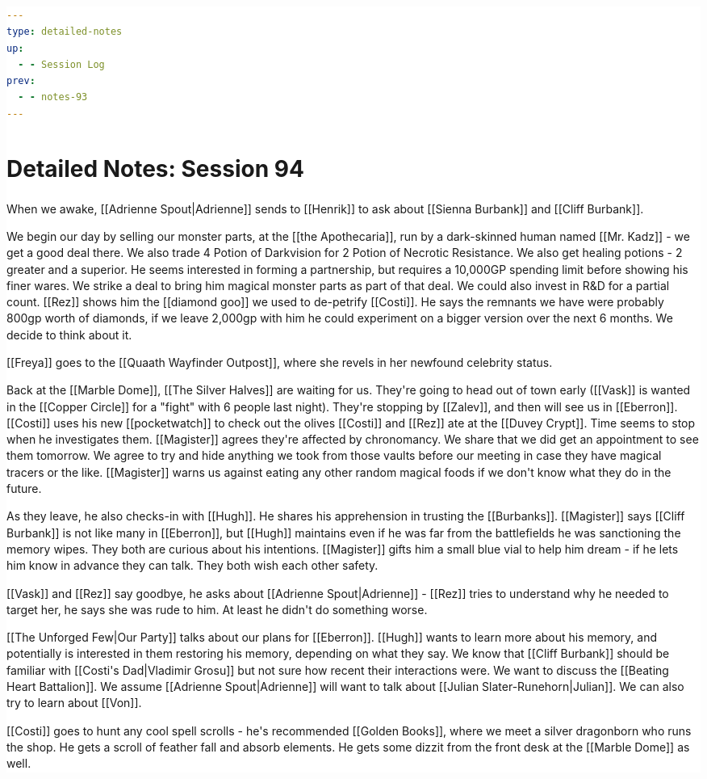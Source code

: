 ```yaml
---
type: detailed-notes
up:
  - - Session Log
prev:
  - - notes-93
---
```

# Detailed Notes: Session 94

When we awake, [[Adrienne Spout|Adrienne]] sends to [[Henrik]] to ask about [[Sienna Burbank]] and [[Cliff Burbank]]. 

We begin our day by selling our monster parts, at the [[the Apothecaria]], run by a dark-skinned human named [[Mr. Kadz]] - we get a good deal there. We also trade 4 Potion of Darkvision for 2 Potion of Necrotic Resistance. We also get healing potions - 2 greater and a superior. He seems interested in forming a partnership, but requires a 10,000GP spending limit before showing his finer wares. We strike a deal to bring him magical monster parts as part of that deal. We could also invest in R&D for a partial count. [[Rez]] shows him the [[diamond goo]] we used to de-petrify [[Costi]]. He says the remnants we have were probably 800gp worth of diamonds, if we leave 2,000gp with him he could experiment on a bigger version over the next 6 months. We decide to think about it. 

[[Freya]] goes to the [[Quaath Wayfinder Outpost]], where she revels in her newfound celebrity status.

Back at the [[Marble Dome]], [[The Silver Halves]] are waiting for us. They're going to head out of town early ([[Vask]] is wanted in the [[Copper Circle]] for a "fight" with 6 people last night). They're stopping by [[Zalev]], and then will see us in [[Eberron]]. [[Costi]] uses his new [[pocketwatch]] to check out the olives [[Costi]] and [[Rez]] ate at the [[Duvey Crypt]]. Time seems to stop when he investigates them. [[Magister]] agrees they're affected by chronomancy. We share that we did get an appointment to see them tomorrow. We agree to try and hide anything we took from those vaults before our meeting in case they have magical tracers or the like. [[Magister]] warns us against eating any other random magical foods if we don't know what they do in the future. 

As they leave, he also checks-in with [[Hugh]]. He shares his apprehension in trusting the [[Burbanks]]. [[Magister]] says [[Cliff Burbank]] is not like many in [[Eberron]], but [[Hugh]] maintains even if he was far from the battlefields he was sanctioning the memory wipes. They both are curious about his intentions. [[Magister]] gifts him a small blue vial to help him dream - if he lets him know in advance they can talk. They both wish each other safety.

[[Vask]] and [[Rez]] say goodbye, he asks about [[Adrienne Spout|Adrienne]] - [[Rez]] tries to understand why he needed to target her, he says she was rude to him. At least he didn't do something worse. 

[[The Unforged Few|Our Party]] talks about our plans for [[Eberron]]. [[Hugh]] wants to learn more about his memory, and potentially is interested in them restoring his memory, depending on what they say. We know that [[Cliff Burbank]] should be familiar with [[Costi's Dad|Vladimir Grosu]] but not sure how recent their interactions were. We want to discuss the [[Beating Heart Battalion]]. We assume [[Adrienne Spout|Adrienne]] will want to talk about [[Julian Slater-Runehorn|Julian]]. We can also try to learn about [[Von]].

[[Costi]] goes to hunt any cool spell scrolls - he's recommended [[Golden Books]], where we meet a silver dragonborn who runs the shop. He gets a scroll of feather fall and absorb elements. He gets some dizzit from the front desk at the [[Marble Dome]] as well.
